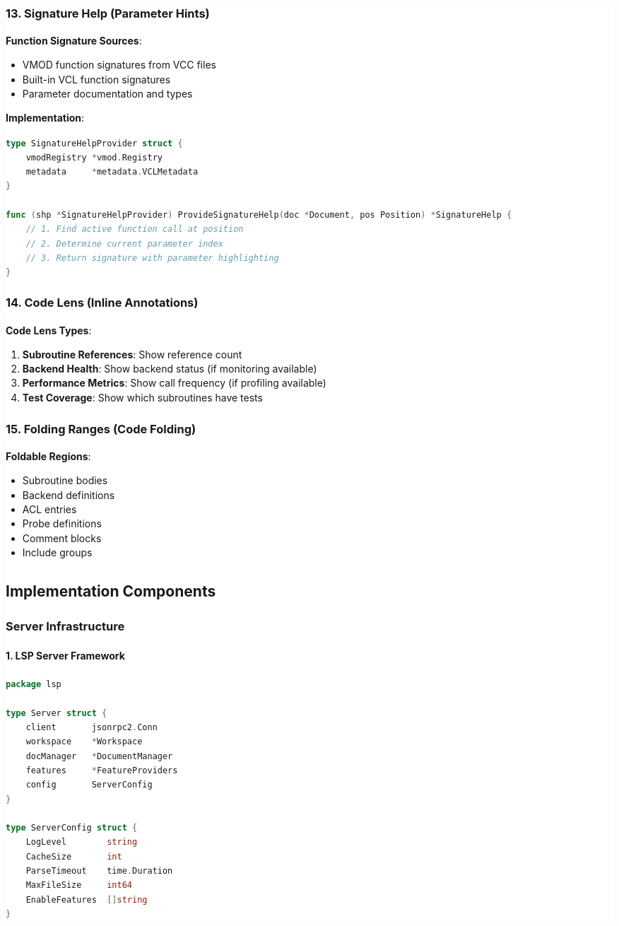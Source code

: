 ### 13. Signature Help (Parameter Hints)

**Function Signature Sources**:
- VMOD function signatures from VCC files
- Built-in VCL function signatures
- Parameter documentation and types

**Implementation**:
```go
type SignatureHelpProvider struct {
    vmodRegistry *vmod.Registry
    metadata     *metadata.VCLMetadata
}

func (shp *SignatureHelpProvider) ProvideSignatureHelp(doc *Document, pos Position) *SignatureHelp {
    // 1. Find active function call at position
    // 2. Determine current parameter index
    // 3. Return signature with parameter highlighting
}
```

### 14. Code Lens (Inline Annotations)

**Code Lens Types**:
1. **Subroutine References**: Show reference count
2. **Backend Health**: Show backend status (if monitoring available)
3. **Performance Metrics**: Show call frequency (if profiling available)
4. **Test Coverage**: Show which subroutines have tests

### 15. Folding Ranges (Code Folding)

**Foldable Regions**:
- Subroutine bodies
- Backend definitions
- ACL entries
- Probe definitions
- Comment blocks
- Include groups

## Implementation Components

### Server Infrastructure

#### 1. LSP Server Framework

```go
package lsp

type Server struct {
    client       jsonrpc2.Conn
    workspace    *Workspace
    docManager   *DocumentManager
    features     *FeatureProviders
    config       ServerConfig
}

type ServerConfig struct {
    LogLevel        string
    CacheSize       int
    ParseTimeout    time.Duration
    MaxFileSize     int64
    EnableFeatures  []string
}
```